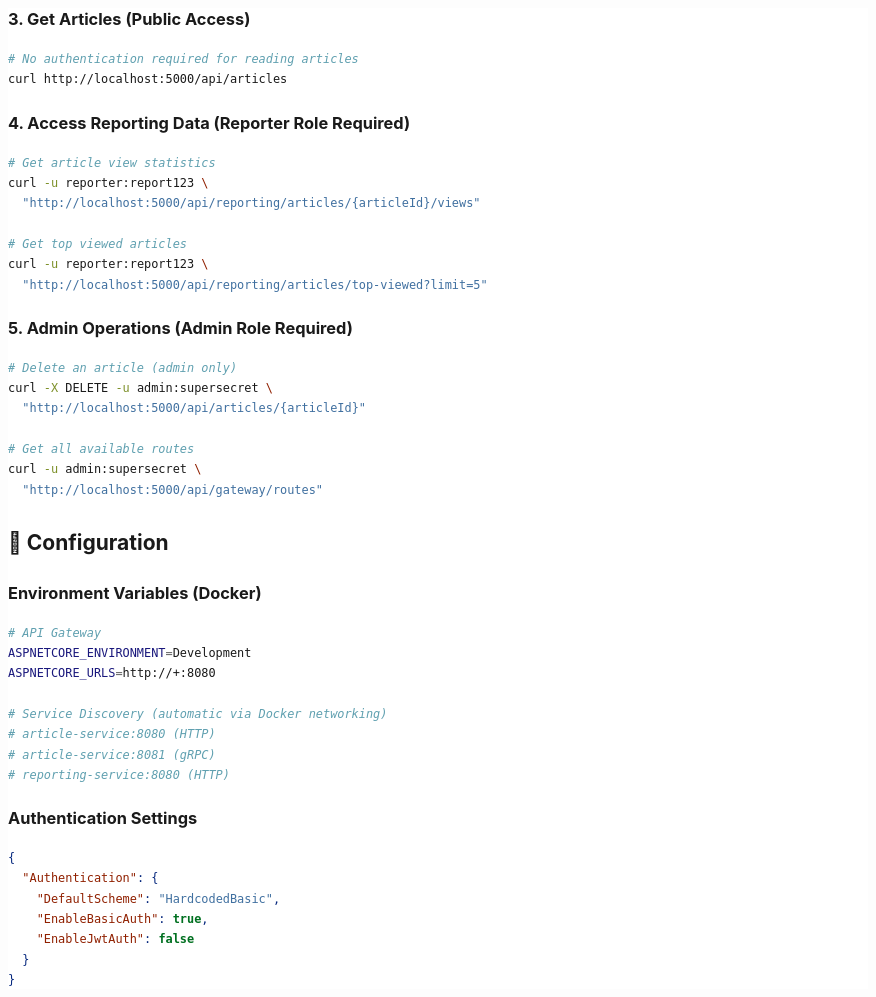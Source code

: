 ### 3. Get Articles (Public Access)
```bash
# No authentication required for reading articles
curl http://localhost:5000/api/articles
```

### 4. Access Reporting Data (Reporter Role Required)
```bash
# Get article view statistics
curl -u reporter:report123 \
  "http://localhost:5000/api/reporting/articles/{articleId}/views"

# Get top viewed articles
curl -u reporter:report123 \
  "http://localhost:5000/api/reporting/articles/top-viewed?limit=5"
```

### 5. Admin Operations (Admin Role Required)
```bash
# Delete an article (admin only)
curl -X DELETE -u admin:supersecret \
  "http://localhost:5000/api/articles/{articleId}"

# Get all available routes
curl -u admin:supersecret \
  "http://localhost:5000/api/gateway/routes"
```

## 🔧 Configuration

### Environment Variables (Docker)
```bash
# API Gateway
ASPNETCORE_ENVIRONMENT=Development
ASPNETCORE_URLS=http://+:8080

# Service Discovery (automatic via Docker networking)
# article-service:8080 (HTTP)
# article-service:8081 (gRPC)
# reporting-service:8080 (HTTP)
```

### Authentication Settings
```json
{
  "Authentication": {
    "DefaultScheme": "HardcodedBasic",
    "EnableBasicAuth": true,
    "EnableJwtAuth": false
  }
}
```
